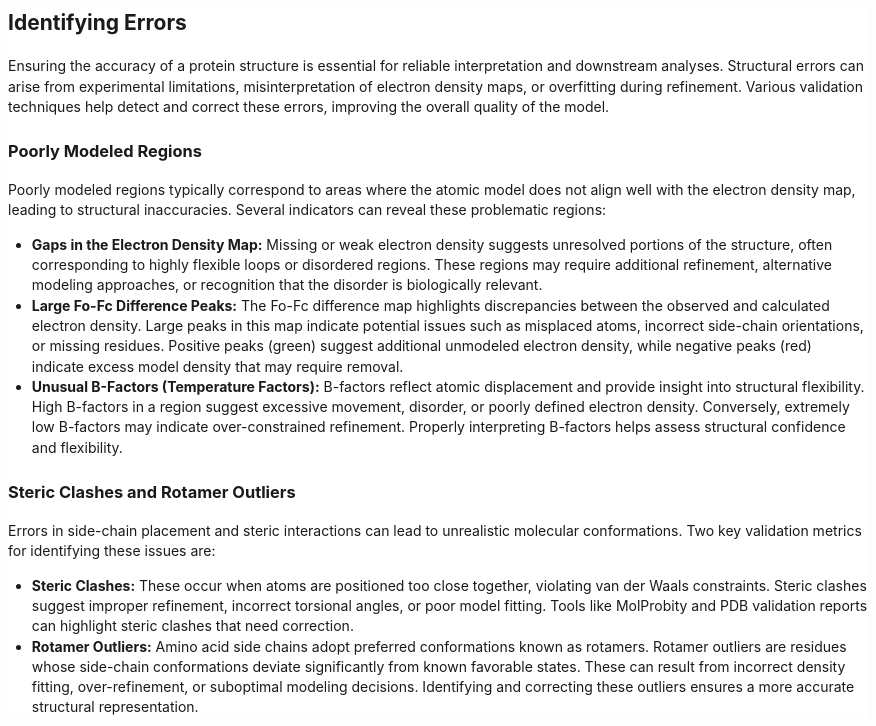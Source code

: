 ## Identifying Errors

Ensuring the accuracy of a protein structure is essential for reliable interpretation and downstream analyses. Structural errors can arise from experimental limitations, misinterpretation of electron density maps, or overfitting during refinement. Various validation techniques help detect and correct these errors, improving the overall quality of the model.

### Poorly Modeled Regions

Poorly modeled regions typically correspond to areas where the atomic model does not align well with the electron density map, leading to structural inaccuracies. Several indicators can reveal these problematic regions:

- **Gaps in the Electron Density Map:** Missing or weak electron density suggests unresolved portions of the structure, often corresponding to highly flexible loops or disordered regions. These regions may require additional refinement, alternative modeling approaches, or recognition that the disorder is biologically relevant.
- **Large Fo-Fc Difference Peaks:** The Fo-Fc difference map highlights discrepancies between the observed and calculated electron density. Large peaks in this map indicate potential issues such as misplaced atoms, incorrect side-chain orientations, or missing residues. Positive peaks (green) suggest additional unmodeled electron density, while negative peaks (red) indicate excess model density that may require removal.
- **Unusual B-Factors (Temperature Factors):** B-factors reflect atomic displacement and provide insight into structural flexibility. High B-factors in a region suggest excessive movement, disorder, or poorly defined electron density. Conversely, extremely low B-factors may indicate over-constrained refinement. Properly interpreting B-factors helps assess structural confidence and flexibility.

### Steric Clashes and Rotamer Outliers

Errors in side-chain placement and steric interactions can lead to unrealistic molecular conformations. Two key validation metrics for identifying these issues are:

- **Steric Clashes:** These occur when atoms are positioned too close together, violating van der Waals constraints. Steric clashes suggest improper refinement, incorrect torsional angles, or poor model fitting. Tools like MolProbity and PDB validation reports can highlight steric clashes that need correction.
- **Rotamer Outliers:** Amino acid side chains adopt preferred conformations known as rotamers. Rotamer outliers are residues whose side-chain conformations deviate significantly from known favorable states. These can result from incorrect density fitting, over-refinement, or suboptimal modeling decisions. Identifying and correcting these outliers ensures a more accurate structural representation.
